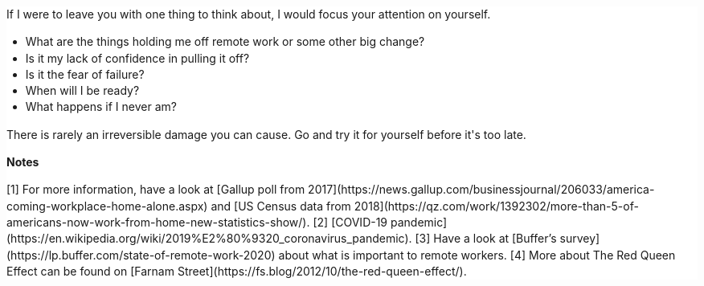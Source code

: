 If I were to leave you with one thing to think about, I would focus your attention on yourself.

* What are the things holding me off remote work or some other big change?
* Is it my lack of confidence in pulling it off?
* Is it the fear of failure?
* When will I be ready?
* What happens if I never am?

There is rarely an irreversible damage you can cause. Go and try it for yourself before it's too late.

**Notes**


<span id="note-1">
[1] For more information, have a look at [Gallup poll from 2017](https://news.gallup.com/businessjournal/206033/america-coming-workplace-home-alone.aspx) and [US Census data from 2018](https://qz.com/work/1392302/more-than-5-of-americans-now-work-from-home-new-statistics-show/).
</span>

<span id="note-2">
[2] [COVID-19 pandemic](https://en.wikipedia.org/wiki/2019%E2%80%9320_coronavirus_pandemic).
</span>

<span id="note-3">
[3] Have a look at [Buffer’s survey](https://lp.buffer.com/state-of-remote-work-2020) about what is important to remote workers.
</span>

<span id="note-4">
[4] More about The Red Queen Effect can be found on [Farnam Street](https://fs.blog/2012/10/the-red-queen-effect/).
</span>
